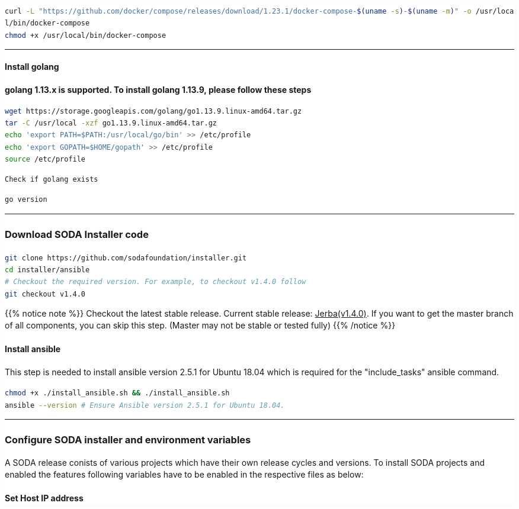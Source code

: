 ```bash
curl -L "https://github.com/docker/compose/releases/download/1.23.1/docker-compose-$(uname -s)-$(uname -m)" -o /usr/local/bin/docker-compose
chmod +x /usr/local/bin/docker-compose
```
---
####  Install golang

**golang 1.13.x is supported. To install golang 1.13.9, please follow these steps**

```bash
wget https://storage.googleapis.com/golang/go1.13.9.linux-amd64.tar.gz
tar -C /usr/local -xzf go1.13.9.linux-amd64.tar.gz
echo 'export PATH=$PATH:/usr/local/go/bin' >> /etc/profile
echo 'export GOPATH=$HOME/gopath' >> /etc/profile
source /etc/profile
```
`Check if golang exists`
```bash
go version
```
***

### Download SODA Installer code
```bash
git clone https://github.com/sodafoundation/installer.git
cd installer/ansible
# Checkout the required version. For example, to checkout v1.4.0 follow
git checkout v1.4.0
```

{{% notice note %}}
Checkout the latest stable release. Current stable release: [Jerba(v1.4.0)](https://github.com/sodafoundation/soda/releases/tag/v1.4.0). If you want to get the master branch of all components, you can skip this step. (Master may not be stable or tested fully)
{{% /notice %}}

#### Install ansible

This step is needed to install ansible version 2.5.1 for Ubuntu 18.04 which is required for the "include_tasks" ansible command.

```bash
chmod +x ./install_ansible.sh && ./install_ansible.sh
ansible --version # Ensure Ansible version 2.5.1 for Ubuntu 18.04.
```
--- 

### Configure SODA installer and environment variables

A SODA release conists of various projects which have their own release cycles and versions.
To install SODA  projects and enabled the features following variables have to be enabled in the respective files as below:

#### Set Host IP address
